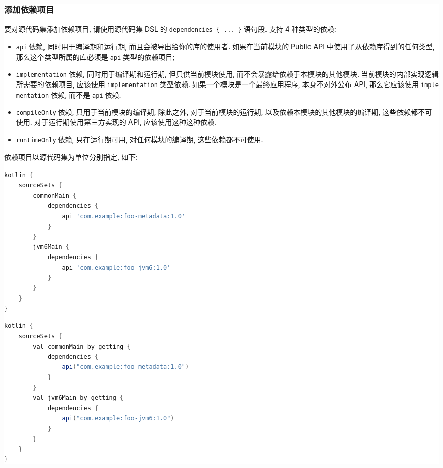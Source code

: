 
</div>
</div>

### 添加依赖项目

要对源代码集添加依赖项目, 请使用源代码集 DSL 的 `dependencies { ... }` 语句段.
支持 4 种类型的依赖:

* `api` 依赖, 同时用于编译期和运行期, 而且会被导出给你的库的使用者.
  如果在当前模块的 Public API 中使用了从依赖库得到的任何类型, 那么这个类型所属的库必须是 `api` 类型的依赖项目;

* `implementation` 依赖, 同时用于编译期和运行期, 但只供当前模块使用, 而不会暴露给依赖于本模块的其他模块.
  当前模块的内部实现逻辑所需要的依赖项目, 应该使用 `implementation` 类型依赖.
  如果一个模块是一个最终应用程序, 本身不对外公布 API,
  那么它应该使用 `implementation` 依赖, 而不是 `api` 依赖.

* `compileOnly` 依赖, 只用于当前模块的编译期,
  除此之外, 对于当前模块的运行期, 以及依赖本模块的其他模块的编译期, 这些依赖都不可使用.
  对于运行期使用第三方实现的 API, 应该使用这种这种依赖.

* `runtimeOnly` 依赖, 只在运行期可用, 对任何模块的编译期, 这些依赖都不可使用.

依赖项目以源代码集为单位分别指定, 如下:

<div class="multi-language-sample" data-lang="groovy">
<div class="sample" markdown="1" theme="idea" mode='groovy'>

```groovy
kotlin {
    sourceSets {
        commonMain {
            dependencies {
                api 'com.example:foo-metadata:1.0'
            }
        }
        jvm6Main {
            dependencies {
                api 'com.example:foo-jvm6:1.0'
            }
        }
    }
}
```

</div>
</div>

<div class="multi-language-sample" data-lang="kotlin">
<div class="sample" markdown="1" theme="idea" mode='kotlin' data-highlight-only>

```groovy
kotlin {
    sourceSets {
        val commonMain by getting {
            dependencies {
                api("com.example:foo-metadata:1.0")
            }
        }
        val jvm6Main by getting {
            dependencies {
                api("com.example:foo-jvm6:1.0")
            }
        }
    }
}
```
